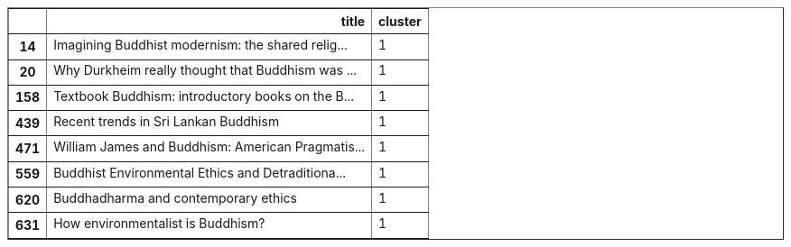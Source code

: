 


<div>
<style scoped>
    .dataframe tbody tr th:only-of-type {
        vertical-align: middle;
    }

    .dataframe tbody tr th {
        vertical-align: top;
    }

    .dataframe thead th {
        text-align: right;
    }
</style>
<table border="1" class="dataframe">
  <thead>
    <tr style="text-align: right;">
      <th></th>
      <th>title</th>
      <th>cluster</th>
    </tr>
  </thead>
  <tbody>
    <tr>
      <th>14</th>
      <td>Imagining Buddhist modernism: the shared relig...</td>
      <td>1</td>
    </tr>
    <tr>
      <th>20</th>
      <td>Why Durkheim really thought that Buddhism was ...</td>
      <td>1</td>
    </tr>
    <tr>
      <th>158</th>
      <td>Textbook Buddhism: introductory books on the B...</td>
      <td>1</td>
    </tr>
    <tr>
      <th>439</th>
      <td>Recent trends in Sri Lankan Buddhism</td>
      <td>1</td>
    </tr>
    <tr>
      <th>471</th>
      <td>William James and Buddhism: American Pragmatis...</td>
      <td>1</td>
    </tr>
    <tr>
      <th>559</th>
      <td>Buddhist Environmental Ethics and Detraditiona...</td>
      <td>1</td>
    </tr>
    <tr>
      <th>620</th>
      <td>Buddhadharma and contemporary ethics</td>
      <td>1</td>
    </tr>
    <tr>
      <th>631</th>
      <td>How environmentalist is Buddhism?</td>
      <td>1</td>
    </tr>